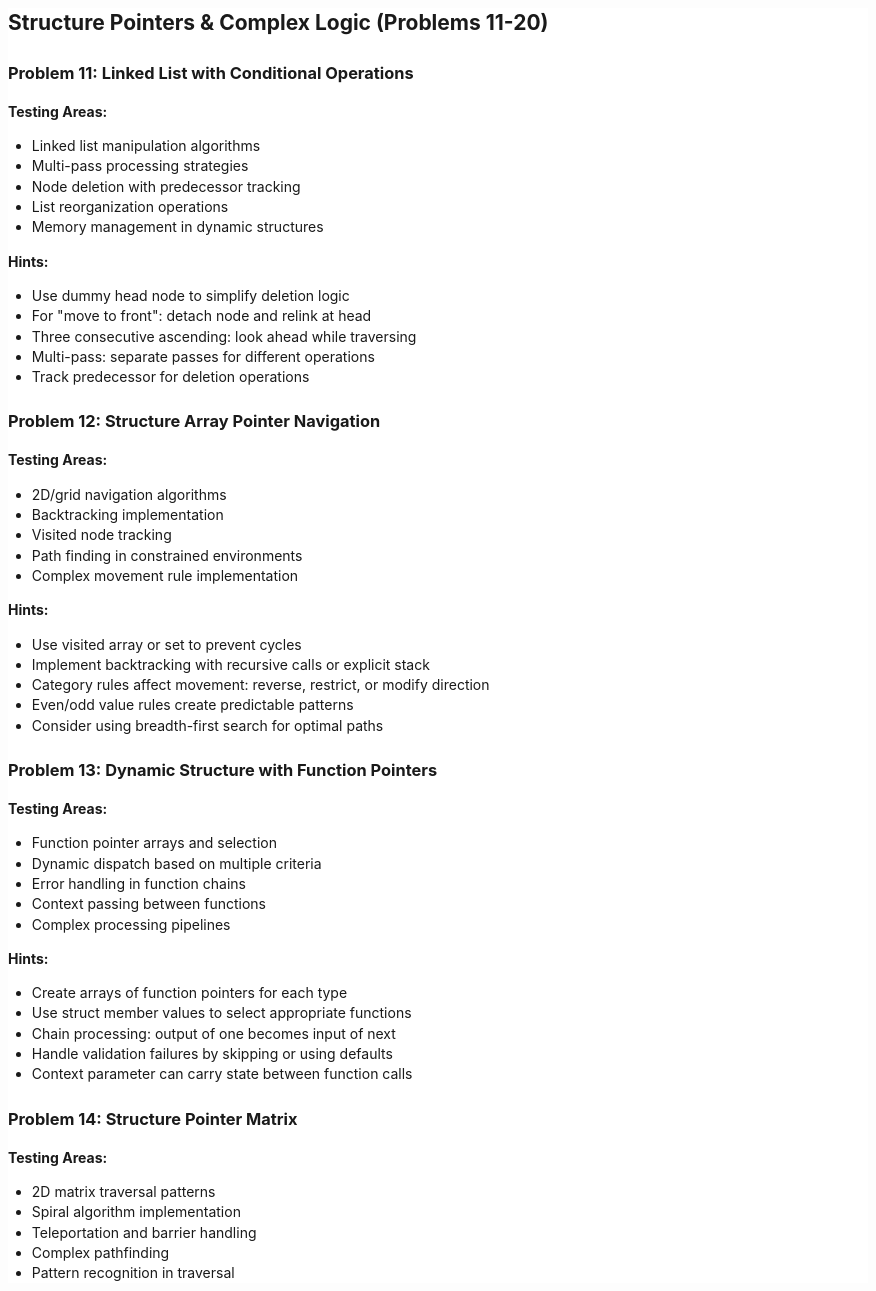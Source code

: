 ## Structure Pointers & Complex Logic (Problems 11-20)

### Problem 11: Linked List with Conditional Operations
**Testing Areas:**
- Linked list manipulation algorithms
- Multi-pass processing strategies
- Node deletion with predecessor tracking
- List reorganization operations
- Memory management in dynamic structures

**Hints:**
- Use dummy head node to simplify deletion logic
- For "move to front": detach node and relink at head
- Three consecutive ascending: look ahead while traversing
- Multi-pass: separate passes for different operations
- Track predecessor for deletion operations

### Problem 12: Structure Array Pointer Navigation
**Testing Areas:**
- 2D/grid navigation algorithms
- Backtracking implementation
- Visited node tracking
- Path finding in constrained environments
- Complex movement rule implementation

**Hints:**
- Use visited array or set to prevent cycles
- Implement backtracking with recursive calls or explicit stack
- Category rules affect movement: reverse, restrict, or modify direction
- Even/odd value rules create predictable patterns
- Consider using breadth-first search for optimal paths

### Problem 13: Dynamic Structure with Function Pointers
**Testing Areas:**
- Function pointer arrays and selection
- Dynamic dispatch based on multiple criteria
- Error handling in function chains
- Context passing between functions
- Complex processing pipelines

**Hints:**
- Create arrays of function pointers for each type
- Use struct member values to select appropriate functions
- Chain processing: output of one becomes input of next
- Handle validation failures by skipping or using defaults
- Context parameter can carry state between function calls

### Problem 14: Structure Pointer Matrix
**Testing Areas:**
- 2D matrix traversal patterns
- Spiral algorithm implementation
- Teleportation and barrier handling
- Complex pathfinding
- Pattern recognition in traversal
